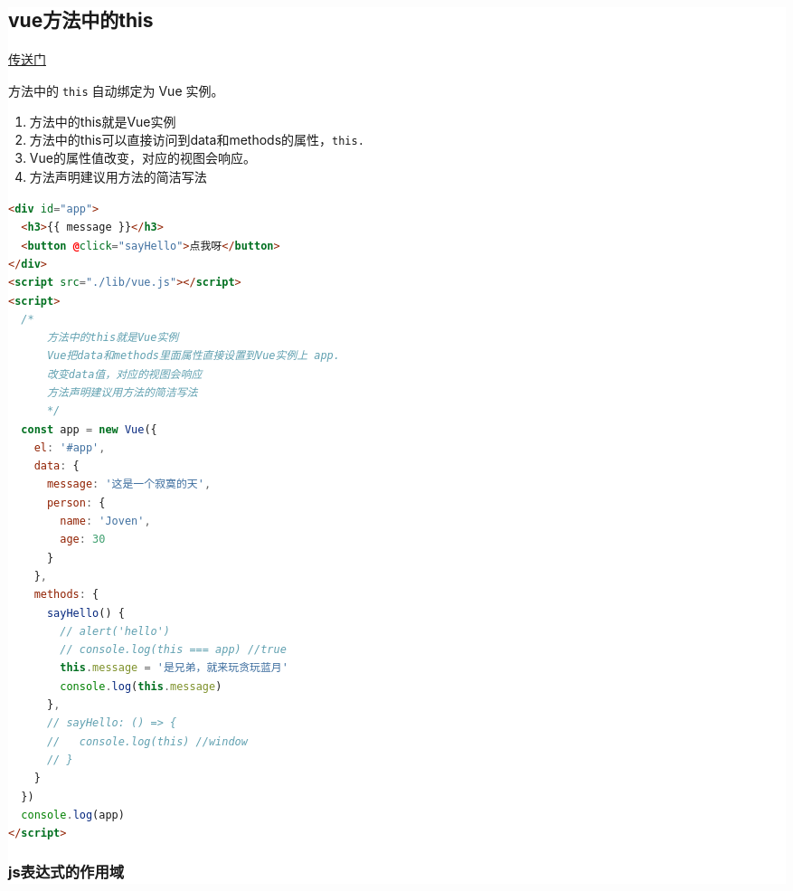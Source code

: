 

## vue方法中的this

[传送门](https://cn.vuejs.org/v2/api/#methods)

方法中的 `this` 自动绑定为 Vue 实例。

1. 方法中的this就是Vue实例
2. 方法中的this可以直接访问到data和methods的属性，`this.`
3. Vue的属性值改变，对应的视图会响应。
4. 方法声明建议用方法的简洁写法

```html
<div id="app">
  <h3>{{ message }}</h3>
  <button @click="sayHello">点我呀</button>
</div>
<script src="./lib/vue.js"></script>
<script>
  /*
      方法中的this就是Vue实例
      Vue把data和methods里面属性直接设置到Vue实例上 app.  
      改变data值，对应的视图会响应
      方法声明建议用方法的简洁写法
      */
  const app = new Vue({
    el: '#app',
    data: {
      message: '这是一个寂寞的天',
      person: {
        name: 'Joven',
        age: 30
      }
    },
    methods: {
      sayHello() {
        // alert('hello')
        // console.log(this === app) //true
        this.message = '是兄弟，就来玩贪玩蓝月'
        console.log(this.message)
      },
      // sayHello: () => {
      //   console.log(this) //window
      // }
    }
  })
  console.log(app)
</script>
```



### js表达式的作用域
